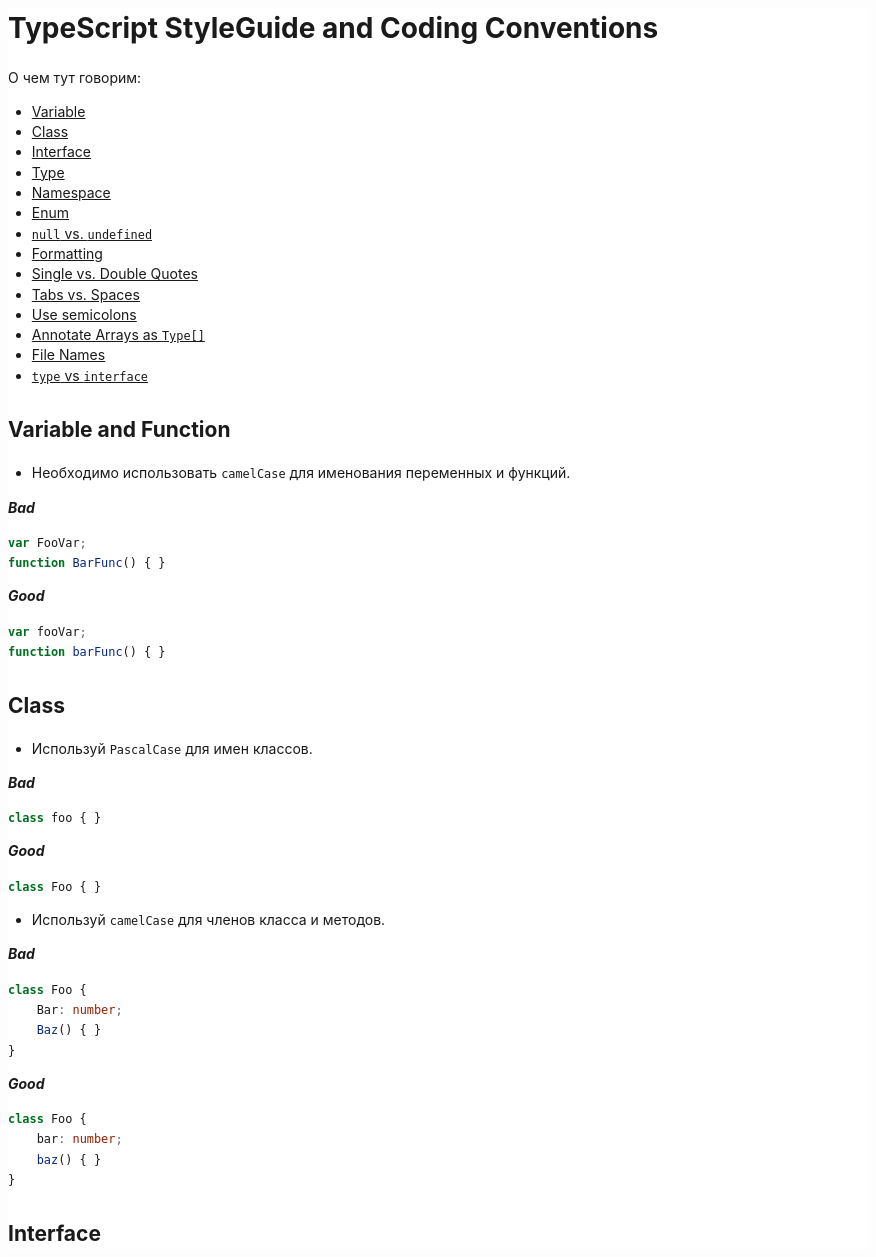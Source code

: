 
# TypeScript StyleGuide and Coding Conventions

О чем тут говорим:

* [Variable](#variable-and-function)
* [Class](#class)
* [Interface](#interface)
* [Type](#type)
* [Namespace](#namespace)
* [Enum](#enum)
* [`null` vs. `undefined`](#null-vs-undefined)
* [Formatting](#formatting)
* [Single vs. Double Quotes](#quotes)
* [Tabs vs. Spaces](#spaces)
* [Use semicolons](#semicolons)
* [Annotate Arrays as `Type[]`](#array)
* [File Names](#filename)
* [`type` vs `interface`](#type-vs-interface)

## Variable and Function
* Необходимо использовать `camelCase` для именования переменных и функций.

***Bad***
```ts
var FooVar;
function BarFunc() { }
```
***Good***
```ts
var fooVar;
function barFunc() { }
```

## Class
* Используй `PascalCase` для имен классов.

***Bad***
```ts
class foo { }
```
***Good***
```ts
class Foo { }
```
* Используй `camelCase` для членов класса и методов.

***Bad***
```ts
class Foo {
    Bar: number;
    Baz() { }
}
```
***Good***
```ts
class Foo {
    bar: number;
    baz() { }
}
```
## Interface
